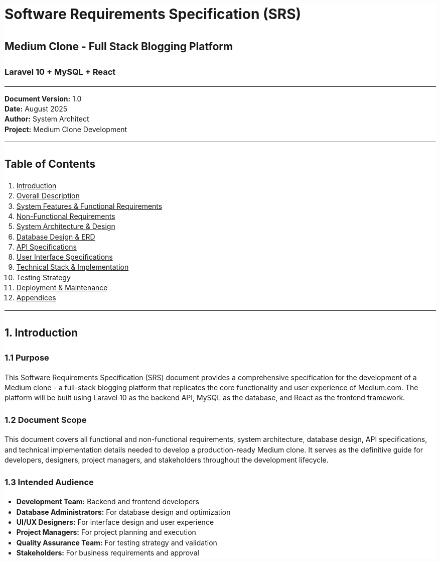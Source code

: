 # Software Requirements Specification (SRS)
## Medium Clone - Full Stack Blogging Platform
### Laravel 10 + MySQL + React

---

**Document Version:** 1.0  
**Date:** August 2025  
**Author:** System Architect  
**Project:** Medium Clone Development  

---

## Table of Contents

1. [Introduction](#1-introduction)
2. [Overall Description](#2-overall-description)
3. [System Features & Functional Requirements](#3-system-features--functional-requirements)
4. [Non-Functional Requirements](#4-non-functional-requirements)
5. [System Architecture & Design](#5-system-architecture--design)
6. [Database Design & ERD](#6-database-design--erd)
7. [API Specifications](#7-api-specifications)
8. [User Interface Specifications](#8-user-interface-specifications)
9. [Technical Stack & Implementation](#9-technical-stack--implementation)
10. [Testing Strategy](#10-testing-strategy)
11. [Deployment & Maintenance](#11-deployment--maintenance)
12. [Appendices](#12-appendices)

---

## 1. Introduction

### 1.1 Purpose

This Software Requirements Specification (SRS) document provides a comprehensive specification for the development of a Medium clone - a full-stack blogging platform that replicates the core functionality and user experience of Medium.com. The platform will be built using Laravel 10 as the backend API, MySQL as the database, and React as the frontend framework.

### 1.2 Document Scope

This document covers all functional and non-functional requirements, system architecture, database design, API specifications, and technical implementation details needed to develop a production-ready Medium clone. It serves as the definitive guide for developers, designers, project managers, and stakeholders throughout the development lifecycle.

### 1.3 Intended Audience

- **Development Team:** Backend and frontend developers
- **Database Administrators:** For database design and optimization
- **UI/UX Designers:** For interface design and user experience
- **Project Managers:** For project planning and execution
- **Quality Assurance Team:** For testing strategy and validation
- **Stakeholders:** For business requirements and approval
